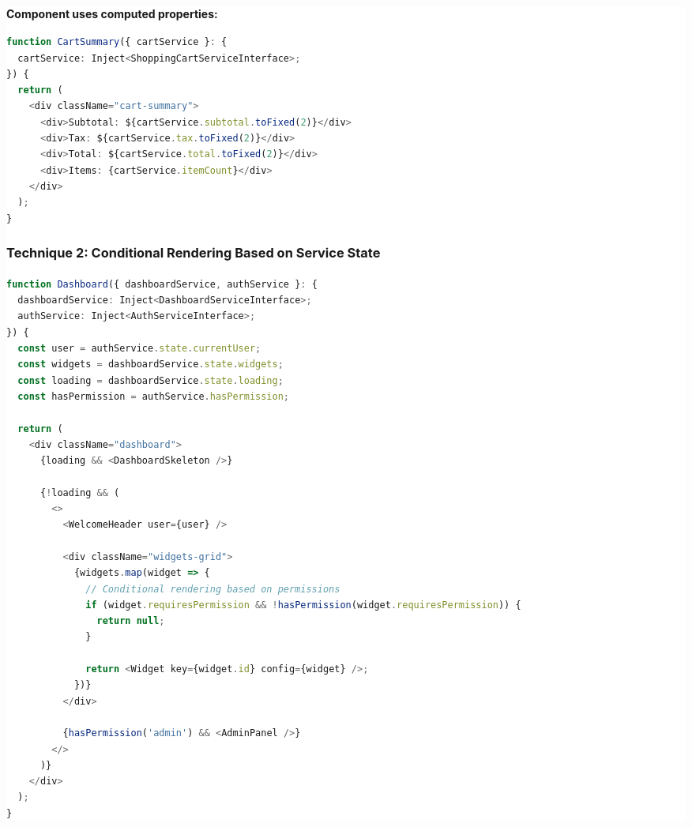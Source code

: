**Component uses computed properties:**
```typescript
function CartSummary({ cartService }: {
  cartService: Inject<ShoppingCartServiceInterface>;
}) {
  return (
    <div className="cart-summary">
      <div>Subtotal: ${cartService.subtotal.toFixed(2)}</div>
      <div>Tax: ${cartService.tax.toFixed(2)}</div>
      <div>Total: ${cartService.total.toFixed(2)}</div>
      <div>Items: {cartService.itemCount}</div>
    </div>
  );
}
```

### Technique 2: Conditional Rendering Based on Service State

```typescript
function Dashboard({ dashboardService, authService }: {
  dashboardService: Inject<DashboardServiceInterface>;
  authService: Inject<AuthServiceInterface>;
}) {
  const user = authService.state.currentUser;
  const widgets = dashboardService.state.widgets;
  const loading = dashboardService.state.loading;
  const hasPermission = authService.hasPermission;

  return (
    <div className="dashboard">
      {loading && <DashboardSkeleton />}
      
      {!loading && (
        <>
          <WelcomeHeader user={user} />
          
          <div className="widgets-grid">
            {widgets.map(widget => {
              // Conditional rendering based on permissions
              if (widget.requiresPermission && !hasPermission(widget.requiresPermission)) {
                return null;
              }
              
              return <Widget key={widget.id} config={widget} />;
            })}
          </div>
          
          {hasPermission('admin') && <AdminPanel />}
        </>
      )}
    </div>
  );
}
```
